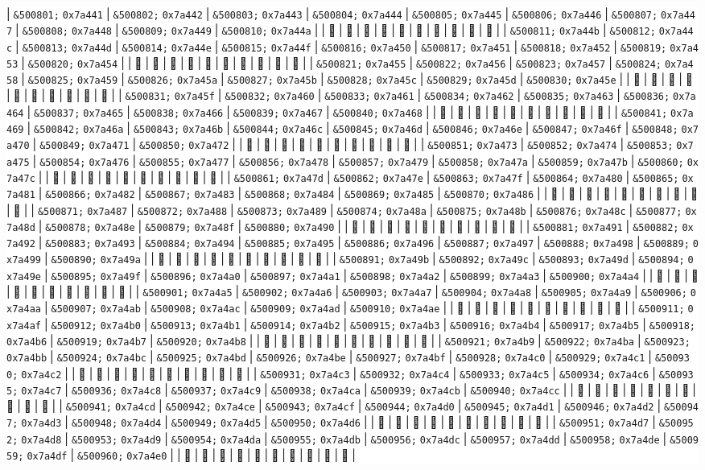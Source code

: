 | `&500801;` `0x7a441` | `&500802;`  `0x7a442` | `&500803;`  `0x7a443` | `&500804;`  `0x7a444` | `&500805;`  `0x7a445` | `&500806;`  `0x7a446` | `&500807;`  `0x7a447` | `&500808;`  `0x7a448` | `&500809;`  `0x7a449` | `&500810;`  `0x7a44a` | 
| &#500811; | &#500812; | &#500813; | &#500814; | &#500815; | &#500816; | &#500817; | &#500818; | &#500819; | &#500820; | 
| `&500811;` `0x7a44b` | `&500812;`  `0x7a44c` | `&500813;`  `0x7a44d` | `&500814;`  `0x7a44e` | `&500815;`  `0x7a44f` | `&500816;`  `0x7a450` | `&500817;`  `0x7a451` | `&500818;`  `0x7a452` | `&500819;`  `0x7a453` | `&500820;`  `0x7a454` | 
| &#500821; | &#500822; | &#500823; | &#500824; | &#500825; | &#500826; | &#500827; | &#500828; | &#500829; | &#500830; | 
| `&500821;` `0x7a455` | `&500822;`  `0x7a456` | `&500823;`  `0x7a457` | `&500824;`  `0x7a458` | `&500825;`  `0x7a459` | `&500826;`  `0x7a45a` | `&500827;`  `0x7a45b` | `&500828;`  `0x7a45c` | `&500829;`  `0x7a45d` | `&500830;`  `0x7a45e` | 
| &#500831; | &#500832; | &#500833; | &#500834; | &#500835; | &#500836; | &#500837; | &#500838; | &#500839; | &#500840; | 
| `&500831;` `0x7a45f` | `&500832;`  `0x7a460` | `&500833;`  `0x7a461` | `&500834;`  `0x7a462` | `&500835;`  `0x7a463` | `&500836;`  `0x7a464` | `&500837;`  `0x7a465` | `&500838;`  `0x7a466` | `&500839;`  `0x7a467` | `&500840;`  `0x7a468` | 
| &#500841; | &#500842; | &#500843; | &#500844; | &#500845; | &#500846; | &#500847; | &#500848; | &#500849; | &#500850; | 
| `&500841;` `0x7a469` | `&500842;`  `0x7a46a` | `&500843;`  `0x7a46b` | `&500844;`  `0x7a46c` | `&500845;`  `0x7a46d` | `&500846;`  `0x7a46e` | `&500847;`  `0x7a46f` | `&500848;`  `0x7a470` | `&500849;`  `0x7a471` | `&500850;`  `0x7a472` | 
| &#500851; | &#500852; | &#500853; | &#500854; | &#500855; | &#500856; | &#500857; | &#500858; | &#500859; | &#500860; | 
| `&500851;` `0x7a473` | `&500852;`  `0x7a474` | `&500853;`  `0x7a475` | `&500854;`  `0x7a476` | `&500855;`  `0x7a477` | `&500856;`  `0x7a478` | `&500857;`  `0x7a479` | `&500858;`  `0x7a47a` | `&500859;`  `0x7a47b` | `&500860;`  `0x7a47c` | 
| &#500861; | &#500862; | &#500863; | &#500864; | &#500865; | &#500866; | &#500867; | &#500868; | &#500869; | &#500870; | 
| `&500861;` `0x7a47d` | `&500862;`  `0x7a47e` | `&500863;`  `0x7a47f` | `&500864;`  `0x7a480` | `&500865;`  `0x7a481` | `&500866;`  `0x7a482` | `&500867;`  `0x7a483` | `&500868;`  `0x7a484` | `&500869;`  `0x7a485` | `&500870;`  `0x7a486` | 
| &#500871; | &#500872; | &#500873; | &#500874; | &#500875; | &#500876; | &#500877; | &#500878; | &#500879; | &#500880; | 
| `&500871;` `0x7a487` | `&500872;`  `0x7a488` | `&500873;`  `0x7a489` | `&500874;`  `0x7a48a` | `&500875;`  `0x7a48b` | `&500876;`  `0x7a48c` | `&500877;`  `0x7a48d` | `&500878;`  `0x7a48e` | `&500879;`  `0x7a48f` | `&500880;`  `0x7a490` | 
| &#500881; | &#500882; | &#500883; | &#500884; | &#500885; | &#500886; | &#500887; | &#500888; | &#500889; | &#500890; | 
| `&500881;` `0x7a491` | `&500882;`  `0x7a492` | `&500883;`  `0x7a493` | `&500884;`  `0x7a494` | `&500885;`  `0x7a495` | `&500886;`  `0x7a496` | `&500887;`  `0x7a497` | `&500888;`  `0x7a498` | `&500889;`  `0x7a499` | `&500890;`  `0x7a49a` | 
| &#500891; | &#500892; | &#500893; | &#500894; | &#500895; | &#500896; | &#500897; | &#500898; | &#500899; | &#500900; | 
| `&500891;` `0x7a49b` | `&500892;`  `0x7a49c` | `&500893;`  `0x7a49d` | `&500894;`  `0x7a49e` | `&500895;`  `0x7a49f` | `&500896;`  `0x7a4a0` | `&500897;`  `0x7a4a1` | `&500898;`  `0x7a4a2` | `&500899;`  `0x7a4a3` | `&500900;`  `0x7a4a4` | 
| &#500901; | &#500902; | &#500903; | &#500904; | &#500905; | &#500906; | &#500907; | &#500908; | &#500909; | &#500910; | 
| `&500901;` `0x7a4a5` | `&500902;`  `0x7a4a6` | `&500903;`  `0x7a4a7` | `&500904;`  `0x7a4a8` | `&500905;`  `0x7a4a9` | `&500906;`  `0x7a4aa` | `&500907;`  `0x7a4ab` | `&500908;`  `0x7a4ac` | `&500909;`  `0x7a4ad` | `&500910;`  `0x7a4ae` | 
| &#500911; | &#500912; | &#500913; | &#500914; | &#500915; | &#500916; | &#500917; | &#500918; | &#500919; | &#500920; | 
| `&500911;` `0x7a4af` | `&500912;`  `0x7a4b0` | `&500913;`  `0x7a4b1` | `&500914;`  `0x7a4b2` | `&500915;`  `0x7a4b3` | `&500916;`  `0x7a4b4` | `&500917;`  `0x7a4b5` | `&500918;`  `0x7a4b6` | `&500919;`  `0x7a4b7` | `&500920;`  `0x7a4b8` | 
| &#500921; | &#500922; | &#500923; | &#500924; | &#500925; | &#500926; | &#500927; | &#500928; | &#500929; | &#500930; | 
| `&500921;` `0x7a4b9` | `&500922;`  `0x7a4ba` | `&500923;`  `0x7a4bb` | `&500924;`  `0x7a4bc` | `&500925;`  `0x7a4bd` | `&500926;`  `0x7a4be` | `&500927;`  `0x7a4bf` | `&500928;`  `0x7a4c0` | `&500929;`  `0x7a4c1` | `&500930;`  `0x7a4c2` | 
| &#500931; | &#500932; | &#500933; | &#500934; | &#500935; | &#500936; | &#500937; | &#500938; | &#500939; | &#500940; | 
| `&500931;` `0x7a4c3` | `&500932;`  `0x7a4c4` | `&500933;`  `0x7a4c5` | `&500934;`  `0x7a4c6` | `&500935;`  `0x7a4c7` | `&500936;`  `0x7a4c8` | `&500937;`  `0x7a4c9` | `&500938;`  `0x7a4ca` | `&500939;`  `0x7a4cb` | `&500940;`  `0x7a4cc` | 
| &#500941; | &#500942; | &#500943; | &#500944; | &#500945; | &#500946; | &#500947; | &#500948; | &#500949; | &#500950; | 
| `&500941;` `0x7a4cd` | `&500942;`  `0x7a4ce` | `&500943;`  `0x7a4cf` | `&500944;`  `0x7a4d0` | `&500945;`  `0x7a4d1` | `&500946;`  `0x7a4d2` | `&500947;`  `0x7a4d3` | `&500948;`  `0x7a4d4` | `&500949;`  `0x7a4d5` | `&500950;`  `0x7a4d6` | 
| &#500951; | &#500952; | &#500953; | &#500954; | &#500955; | &#500956; | &#500957; | &#500958; | &#500959; | &#500960; | 
| `&500951;` `0x7a4d7` | `&500952;`  `0x7a4d8` | `&500953;`  `0x7a4d9` | `&500954;`  `0x7a4da` | `&500955;`  `0x7a4db` | `&500956;`  `0x7a4dc` | `&500957;`  `0x7a4dd` | `&500958;`  `0x7a4de` | `&500959;`  `0x7a4df` | `&500960;`  `0x7a4e0` | 
| &#500961; | &#500962; | &#500963; | &#500964; | &#500965; | &#500966; | &#500967; | &#500968; | &#500969; | &#500970; | 
